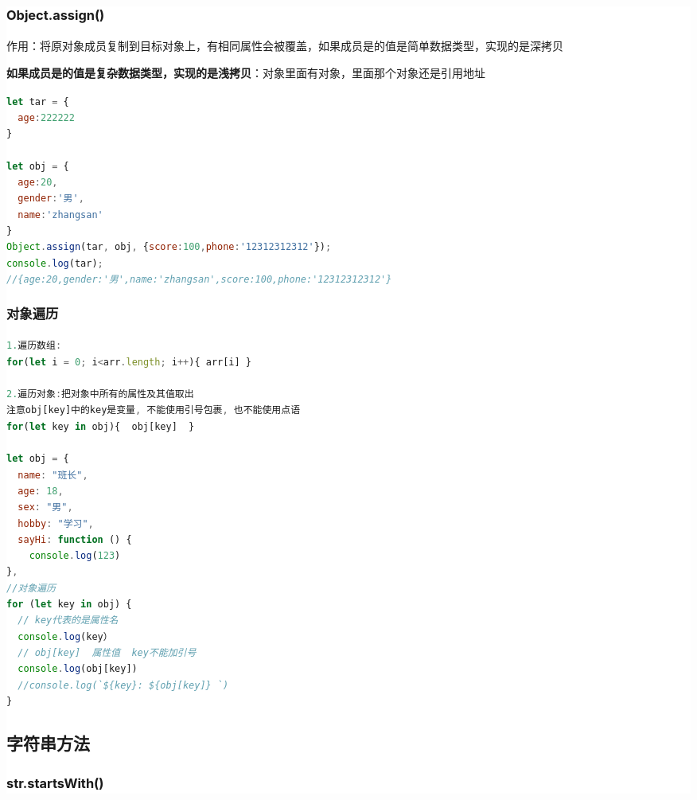 ### Object.assign()

作用：将原对象成员复制到目标对象上，有相同属性会被覆盖，如果成员是的值是简单数据类型，实现的是深拷贝

**如果成员是的值是复杂数据类型，实现的是浅拷贝**：对象里面有对象，里面那个对象还是引用地址

```js
let tar = {
  age:222222
}

let obj = {
  age:20,
  gender:'男',
  name:'zhangsan'
}
Object.assign(tar, obj, {score:100,phone:'12312312312'});
console.log(tar);
//{age:20,gender:'男',name:'zhangsan',score:100,phone:'12312312312'}
```

### 对象遍历

```js
1.遍历数组:
for(let i = 0; i<arr.length; i++){ arr[i] }

2.遍历对象:把对象中所有的属性及其值取出
注意obj[key]中的key是变量, 不能使用引号包裹, 也不能使用点语
for(let key in obj){  obj[key]  }

let obj = {
  name: "班长",
  age: 18,
  sex: "男",
  hobby: "学习",
  sayHi: function () {
    console.log(123)
},
//对象遍历
for (let key in obj) {
  // key代表的是属性名
  console.log(key）
  // obj[key]  属性值  key不能加引号
  console.log(obj[key])
  //console.log(`${key}: ${obj[key]} `)
}
```

## 字符串方法

### str.startsWith()
